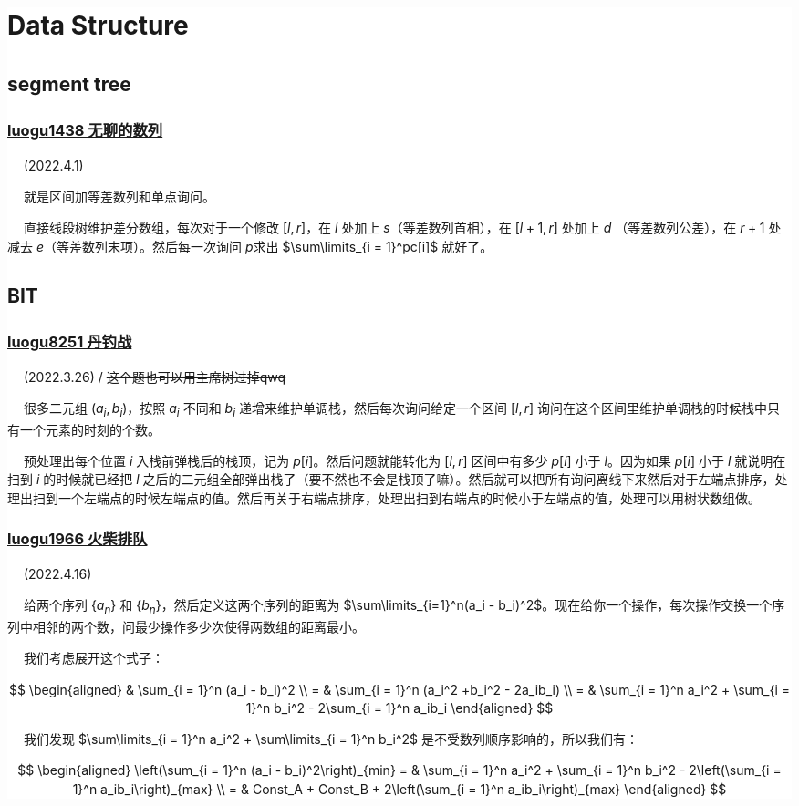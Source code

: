 # Data Structure

## segment tree

### [luogu1438 无聊的数列](https://www.luogu.com.cn/problem/P1438)

&emsp; (2022.4.1)

&emsp; 就是区间加等差数列和单点询问。

&emsp; 直接线段树维护差分数组，每次对于一个修改 $[l, r]$，在 $l$ 处加上 $s$（等差数列首相），在 $[l + 1, r]$ 处加上 $d$ （等差数列公差），在 $r + 1$ 处减去 $e$（等差数列末项）。然后每一次询问 $p$求出 $\sum\limits_{i = 1}^pc[i]$ 就好了。

## BIT

### [luogu8251 丹钓战](https://www.luogu.com.cn/problem/P8253)
&emsp; (2022.3.26) / ~~这个题也可以用主席树过掉qwq~~

&emsp; 很多二元组 $(a_i, b_i)$，按照 $a_i$ 不同和 $b_i$ 递增来维护单调栈，然后每次询问给定一个区间 $[l, r]$ 询问在这个区间里维护单调栈的时候栈中只有一个元素的时刻的个数。

&emsp; 预处理出每个位置 $i$ 入栈前弹栈后的栈顶，记为 $p[i]$。然后问题就能转化为 $[l, r]$ 区间中有多少 $p[i]$ 小于 $l$。因为如果 $p[i]$ 小于 $l$ 就说明在扫到 $i$ 的时候就已经把 $l$ 之后的二元组全部弹出栈了（要不然也不会是栈顶了嘛）。然后就可以把所有询问离线下来然后对于左端点排序，处理出扫到一个左端点的时候左端点的值。然后再关于右端点排序，处理出扫到右端点的时候小于左端点的值，处理可以用树状数组做。

### [luogu1966 火柴排队](https://www.luogu.com.cn/problem/P1966)

&emsp; (2022.4.16)

&emsp; 给两个序列 $\{a_n\}$ 和 $\{b_n\}$，然后定义这两个序列的距离为 $\sum\limits_{i=1}^n(a_i - b_i)^2$。现在给你一个操作，每次操作交换一个序列中相邻的两个数，问最少操作多少次使得两数组的距离最小。

&emsp; 我们考虑展开这个式子：

$$
\begin{aligned}
& \sum_{i = 1}^n (a_i - b_i)^2 \\
= & \sum_{i = 1}^n (a_i^2 +b_i^2 - 2a_ib_i) \\
= & \sum_{i = 1}^n a_i^2 + \sum_{i = 1}^n b_i^2 - 2\sum_{i = 1}^n a_ib_i
\end{aligned}
$$

&emsp; 我们发现 $\sum\limits_{i = 1}^n a_i^2 + \sum\limits_{i = 1}^n b_i^2$ 是不受数列顺序影响的，所以我们有：

$$
\begin{aligned}
\left(\sum_{i = 1}^n (a_i - b_i)^2\right)_{min} 
= & \sum_{i = 1}^n a_i^2 + \sum_{i = 1}^n b_i^2 - 2\left(\sum_{i = 1}^n a_ib_i\right)_{max} \\ 
= & Const_A + Const_B + 2\left(\sum_{i = 1}^n a_ib_i\right)_{max}
\end{aligned}
$$
